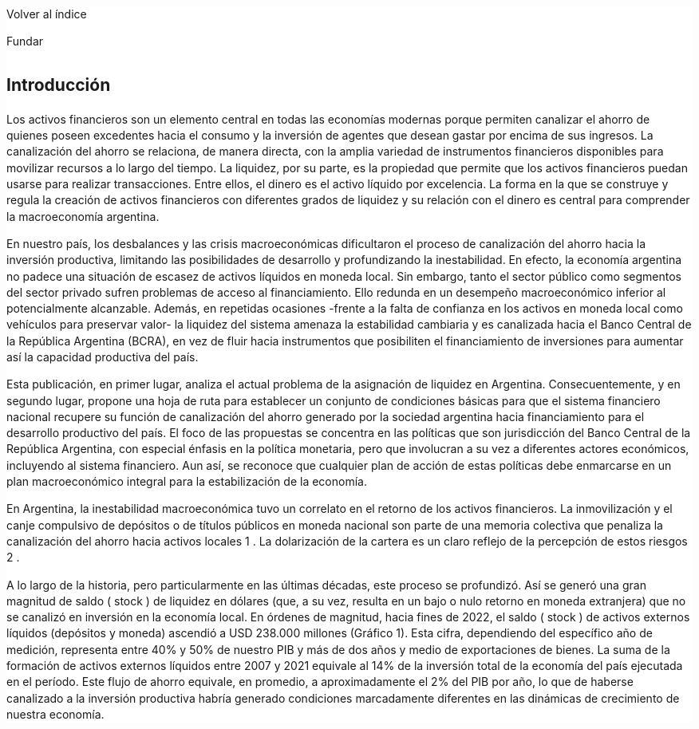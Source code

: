 

Volver al índice

Fundar

## Introducción

Los activos financieros son un elemento central en todas las economías modernas porque permiten canalizar el ahorro de quienes poseen excedentes hacia el consumo y la inversión de agentes que desean gastar por encima de sus ingresos. La canalización del ahorro se relaciona, de manera directa, con la amplia variedad de instrumentos financieros disponibles para movilizar recursos a lo largo del tiempo. La liquidez, por su parte, es la propiedad que permite que los activos financieros puedan usarse para realizar transacciones. Entre ellos, el dinero es el activo líquido por excelencia. La forma en la que se construye y regula la creación de activos financieros con diferentes grados de liquidez y su relación con el dinero es central para comprender la macroeconomía argentina.

En nuestro país, los desbalances y las crisis macroeconómicas dificultaron el proceso de canalización del ahorro hacia la inversión productiva, limitando las posibilidades de desarrollo y profundizando la inestabilidad. En efecto, la economía argentina no padece una situación de escasez de activos líquidos en moneda local. Sin embargo, tanto el sector público como segmentos del sector privado sufren problemas de acceso al financiamiento. Ello redunda en un desempeño macroeconómico inferior al potencialmente alcanzable. Además, en repetidas ocasiones -frente a la falta de confianza en los activos en moneda local como vehículos para preservar valor- la liquidez del sistema amenaza la estabilidad cambiaria y es canalizada hacia el Banco Central de la República Argentina (BCRA), en vez de fluir hacia instrumentos que posibiliten el financiamiento de inversiones para aumentar así la capacidad productiva del país.

Esta publicación, en primer lugar, analiza el actual problema de la asignación de liquidez en Argentina. Consecuentemente, y en segundo lugar, propone una hoja de ruta para establecer un conjunto de condiciones básicas para que el sistema financiero nacional recupere su función de canalización del ahorro generado por la sociedad argentina hacia financiamiento para el desarrollo productivo del país. El foco de las propuestas se concentra en las políticas que son jurisdicción del Banco Central de la República Argentina, con especial énfasis en la política monetaria, pero que involucran a su vez a diferentes actores económicos, incluyendo al sistema financiero. Aun así, se reconoce que cualquier plan de acción de estas políticas debe enmarcarse en un plan macroeconómico integral para la estabilización de la economía.

En Argentina, la inestabilidad macroeconómica tuvo un correlato en el retorno de los activos financieros. La inmovilización y el canje compulsivo de depósitos o de títulos públicos en moneda nacional son parte de una memoria colectiva que penaliza la canalización del ahorro hacia activos locales 1 . La dolarización de la cartera es un claro reflejo de la percepción de estos riesgos 2 .

A lo largo de la historia, pero particularmente en las últimas décadas, este proceso se profundizó. Así se generó una gran magnitud de saldo ( stock ) de liquidez en dólares (que, a su vez, resulta en un bajo o nulo retorno en moneda extranjera) que no se canalizó en inversión en la economía local. En órdenes de magnitud, hacia fines de 2022, el saldo ( stock ) de activos externos líquidos (depósitos y moneda) ascendió a USD 238.000 millones (Gráfico 1). Esta cifra, dependiendo del específico año de medición, representa entre 40% y 50% de nuestro PIB y más de dos años y medio de exportaciones de bienes. La suma de la formación de activos externos líquidos entre 2007 y 2021 equivale al 14% de la inversión total de la economía del país ejecutada en el período. Este flujo de ahorro equivale, en promedio, a aproximadamente el 2% del PIB por año, lo que de haberse canalizado a la inversión productiva habría generado condiciones marcadamente diferentes en las dinámicas de crecimiento de nuestra economía.
